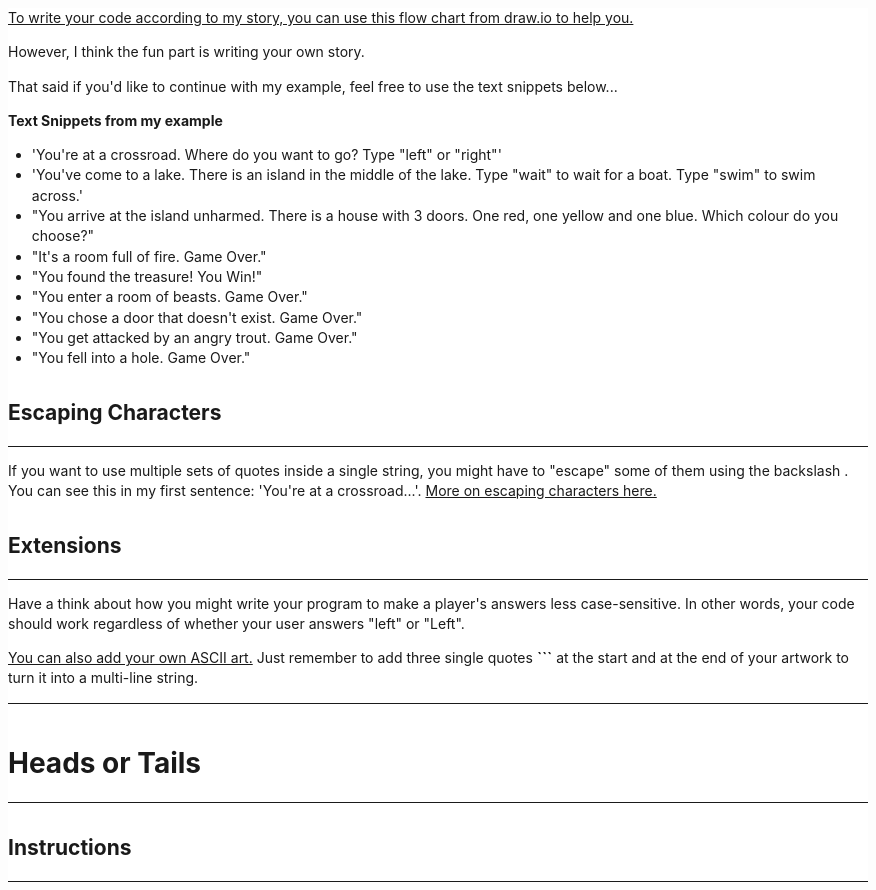 <a node="[object Object]" href="https://viewer.diagrams.net/?highlight=0000ff&edit=_blank&layers=1&nav=1&title=Treasure%20Island%20Conditional.drawio#Uhttps%3A%2F%2Fdrive.google.com%2Fuc%3Fid%3D1oDe4ehjWZipYRsVfeAx2HyB7LCQ8_Fvi%26export%3Ddownload" target="_blank" rel="nofollow">To write your code according to my story, you can use this flow chart from draw.io to help you.</a>

However, I think the fun part is writing your own story.

That said if you'd like to continue with my example, feel free to use the text snippets below...

**Text Snippets from my example**

<ul>
<li>'You're at a crossroad. Where do you want to go? Type "left" or "right"'</li>
<li>'You've come to a lake. There is an island in the middle of the lake. Type "wait" to wait for a boat. Type "swim" to swim across.'</li>
<li>"You arrive at the island unharmed. There is a house with 3 doors. One red, one yellow and one blue. Which colour do you choose?"</li>
<li>"It's a room full of fire. Game Over."</li>
<li>"You found the treasure! You Win!"</li>
<li>"You enter a room of beasts. Game Over."</li>
<li>"You chose a door that doesn't exist. Game Over."</li>
<li>"You get attacked by an angry trout. Game Over."</li>
<li>"You fell into a hole. Game Over."</li>
</ul>

## Escaping Characters

---

If you want to use multiple sets of quotes inside a single string, you might have to "escape" some of them using the backslash \. You can see this in my first sentence: 'You're at a crossroad...'. <a node="[object Object]" href="https://www.w3schools.com/python/gloss_python_escape_characters.asp">More on escaping characters here.</a>

## Extensions

---

Have a think about how you might write your program to make a player's answers less case-sensitive. In other words, your code should work regardless of whether your user answers "left" or "Left".

<a node="[object Object]" href="https://ascii.co.uk/art">You can also add your own ASCII art.</a>
Just remember to add three single quotes **```** at the start and at the end of your artwork to turn it into a multi-line string.

---

# Heads or Tails

---

## Instructions

---